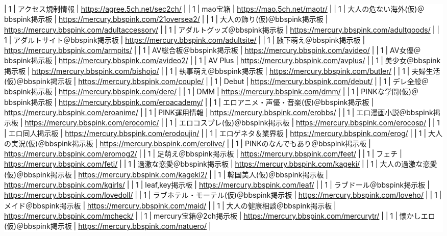 | 1                                 | アクセス規制情報                                                            | <https://agree.5ch.net/sec2ch/>               |
| 1                                 | mao宝箱                                                                     | <https://mao.5ch.net/maotr/>                  |
| 1                                 | 大人の危ない海外(仮)＠bbspink掲示板                                         | <https://mercury.bbspink.com/21oversea2/>     |
| 1                                 | 大人の飾り(仮)＠bbspink掲示板                                               | <https://mercury.bbspink.com/adultaccessory/> |
| 1                                 | アダルトグッズ＠bbspink掲示板                                               | <https://mercury.bbspink.com/adultgoods/>     |
| 1                                 | アダルトサイト＠bbspink掲示板                                               | <https://mercury.bbspink.com/adultsite/>      |
| 1                                 | 腋下萌え＠bbspink掲示板                                                     | <https://mercury.bbspink.com/armpits/>        |
| 1                                 | AV総合板＠bbspink掲示板                                                     | <https://mercury.bbspink.com/avideo/>         |
| 1                                 | AV女優＠bbspink掲示板                                                       | <https://mercury.bbspink.com/avideo2/>        |
| 1                                 | AV Plus                                                                     | <https://mercury.bbspink.com/avplus/>         |
| 1                                 | 美少女＠bbspink掲示板                                                       | <https://mercury.bbspink.com/bishojo/>        |
| 1                                 | 執事萌え＠bbspink掲示板                                                     | <https://mercury.bbspink.com/butler/>         |
| 1                                 | 夫婦生活(仮)＠bbspink掲示板                                                 | <https://mercury.bbspink.com/couple/>         |
| 1                                 | Debut                                                                       | <https://mercury.bbspink.com/debut/>          |
| 1                                 | デレ全般＠bbspink掲示板                                                     | <https://mercury.bbspink.com/dere/>           |
| 1                                 | DMM                                                                         | <https://mercury.bbspink.com/dmm/>            |
| 1                                 | PINKな学問(仮)＠bbspink掲示板                                               | <https://mercury.bbspink.com/eroacademy/>     |
| 1                                 | エロアニメ・声優・音楽(仮)＠bbspink掲示板                                   | <https://mercury.bbspink.com/eroanime/>       |
| 1                                 | PINK運用情報                                                                | <https://mercury.bbspink.com/erobbs/>         |
| 1                                 | エロ漫画小説＠bbspink掲示板                                                 | <https://mercury.bbspink.com/erocomic/>       |
| 1                                 | エロコスプレ(仮)＠bbspink掲示板                                             | <https://mercury.bbspink.com/erocosp/>        |
| 1                                 | エロ同人掲示板                                                              | <https://mercury.bbspink.com/erodoujin/>      |
| 1                                 | エロゲネタ＆業界板                                                          | <https://mercury.bbspink.com/erog/>           |
| 1                                 | 大人の実況(仮)＠bbspink掲示板                                               | <https://mercury.bbspink.com/erolive/>        |
| 1                                 | PINKのなんでもあり＠bbspink掲示板                                           | <https://mercury.bbspink.com/eromog2/>        |
| 1                                 | 足萌え＠bbspink掲示板                                                       | <https://mercury.bbspink.com/feet/>           |
| 1                                 | フェチ                                                                      | <https://mercury.bbspink.com/feti/>           |
| 1                                 | 過激な恋愛＠bbspink掲示板                                                   | <https://mercury.bbspink.com/kageki/>         |
| 1                                 | 大人の過激な恋愛(仮)＠bbspink掲示板                                         | <https://mercury.bbspink.com/kageki2/>        |
| 1                                 | 韓国美人(仮)＠bbspink掲示板                                                 | <https://mercury.bbspink.com/kgirls/>         |
| 1                                 | leaf,key掲示板                                                              | <https://mercury.bbspink.com/leaf/>           |
| 1                                 | ラブドール＠bbspink掲示板                                                   | <https://mercury.bbspink.com/lovedoll/>       |
| 1                                 | ラブホテル・モーテル(仮)＠bbspink掲示板                                     | <https://mercury.bbspink.com/loveho/>         |
| 1                                 | メイド＠bbspink掲示板                                                       | <https://mercury.bbspink.com/maid/>           |
| 1                                 | 大人の健康相談＠bbspink掲示板                                               | <https://mercury.bbspink.com/mcheck/>         |
| 1                                 | mercury宝箱＠2ch掲示板                                                      | <https://mercury.bbspink.com/mercurytr/>      |
| 1                                 | 懐かしエロ(仮)＠bbspink掲示板                                               | <https://mercury.bbspink.com/natuero/>        |